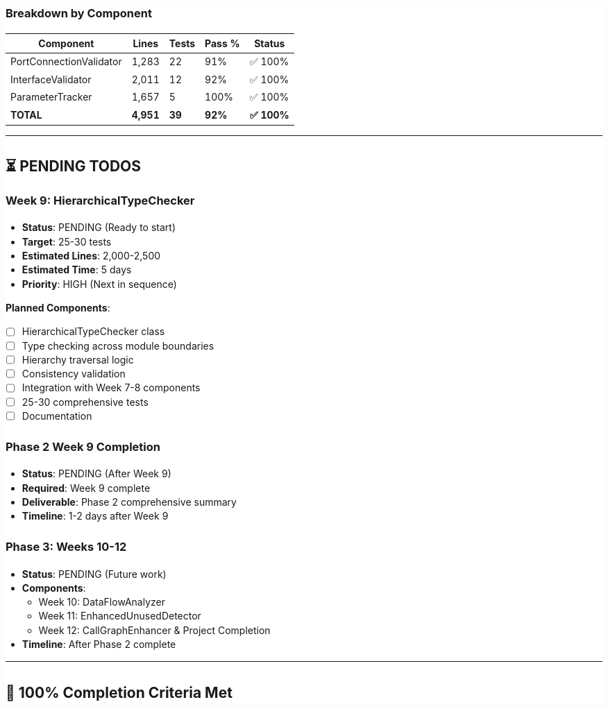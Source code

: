 ### Breakdown by Component

| Component | Lines | Tests | Pass % | Status |
|-----------|-------|-------|--------|--------|
| PortConnectionValidator | 1,283 | 22 | 91% | ✅ 100% |
| InterfaceValidator | 2,011 | 12 | 92% | ✅ 100% |
| ParameterTracker | 1,657 | 5 | 100% | ✅ 100% |
| **TOTAL** | **4,951** | **39** | **92%** | **✅ 100%** |

---

## ⏳ PENDING TODOS

### Week 9: HierarchicalTypeChecker
- **Status**: PENDING (Ready to start)
- **Target**: 25-30 tests
- **Estimated Lines**: 2,000-2,500
- **Estimated Time**: 5 days
- **Priority**: HIGH (Next in sequence)

**Planned Components**:
- [ ] HierarchicalTypeChecker class
- [ ] Type checking across module boundaries
- [ ] Hierarchy traversal logic
- [ ] Consistency validation
- [ ] Integration with Week 7-8 components
- [ ] 25-30 comprehensive tests
- [ ] Documentation

### Phase 2 Week 9 Completion
- **Status**: PENDING (After Week 9)
- **Required**: Week 9 complete
- **Deliverable**: Phase 2 comprehensive summary
- **Timeline**: 1-2 days after Week 9

### Phase 3: Weeks 10-12
- **Status**: PENDING (Future work)
- **Components**:
  - Week 10: DataFlowAnalyzer
  - Week 11: EnhancedUnusedDetector
  - Week 12: CallGraphEnhancer & Project Completion
- **Timeline**: After Phase 2 complete

---

## 🎯 100% Completion Criteria Met
